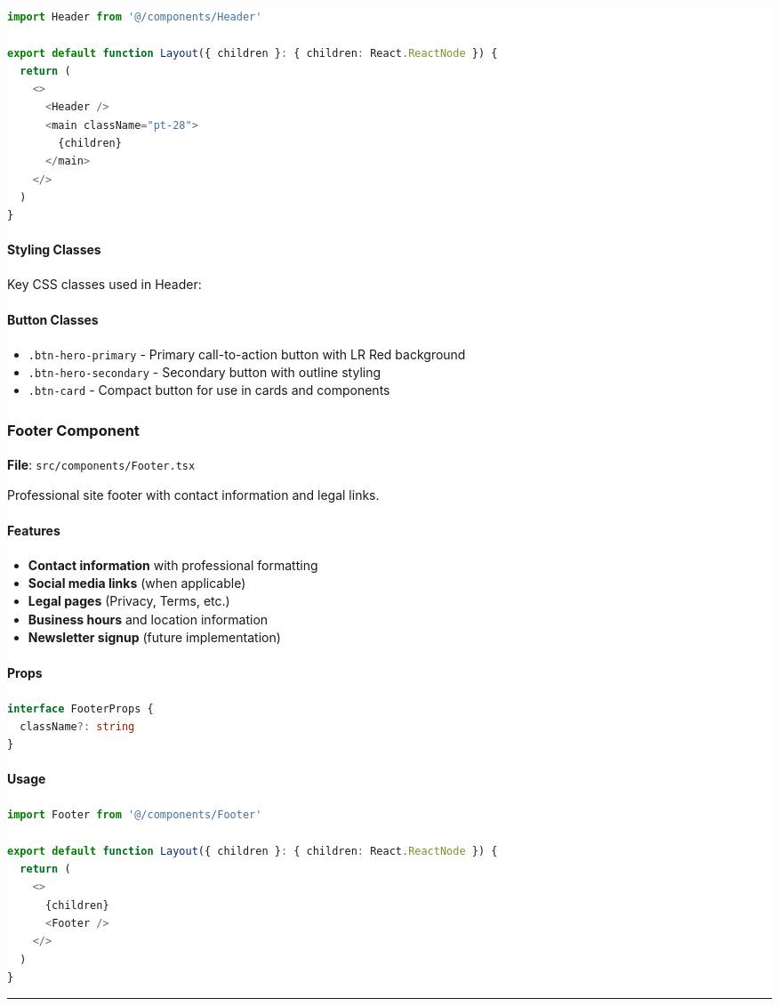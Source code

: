 ```typescript
import Header from '@/components/Header'

export default function Layout({ children }: { children: React.ReactNode }) {
  return (
    <>
      <Header />
      <main className="pt-28">
        {children}
      </main>
    </>
  )
}
```

#### Styling Classes

Key CSS classes used in Header:

#### Button Classes

- `.btn-hero-primary` - Primary call-to-action button with LR Red background
- `.btn-hero-secondary` - Secondary button with outline styling
- `.btn-card` - Compact button for use in cards and components

### Footer Component

**File**: `src/components/Footer.tsx`

Professional site footer with contact information and legal links.

#### Features

- **Contact information** with professional formatting
- **Social media links** (when applicable)
- **Legal pages** (Privacy, Terms, etc.)
- **Business hours** and location information
- **Newsletter signup** (future implementation)

#### Props

```typescript
interface FooterProps {
  className?: string
}
```

#### Usage

```typescript
import Footer from '@/components/Footer'

export default function Layout({ children }: { children: React.ReactNode }) {
  return (
    <>
      {children}
      <Footer />
    </>
  )
}
```

---